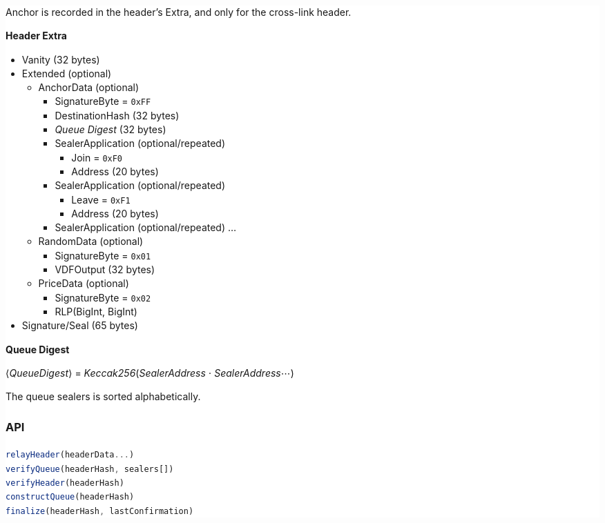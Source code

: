Anchor is recorded in the header’s Extra, and only for the cross-link header.

**Header Extra**

* Vanity (32 bytes)
* Extended (optional)
  * AnchorData (optional)
    * SignatureByte = ``0xFF``
    * DestinationHash (32 bytes)
    * *Queue Digest* (32 bytes)
    * SealerApplication (optional/repeated)
      * Join = ``0xF0``
      * Address (20 bytes)
    * SealerApplication (optional/repeated)
      * Leave = ``0xF1``
      * Address (20 bytes)
    * SealerApplication (optional/repeated)
    …
  * RandomData (optional)
    * SignatureByte = ``0x01``
    * VDFOutput (32 bytes)
  * PriceData (optional)
    * SignatureByte = ``0x02``
    * RLP(BigInt, BigInt)
* Signature/Seal (65 bytes)

**Queue Digest**

⟨*QueueDigest*⟩ = *Keccak256*(*SealerAddress* ⋅ *SealerAddress*⋯)

The queue sealers is sorted alphabetically.

### API

```javascript
relayHeader(headerData...)
verifyQueue(headerHash, sealers[])
verifyHeader(headerHash)
constructQueue(headerHash)
finalize(headerHash, lastConfirmation)
```

